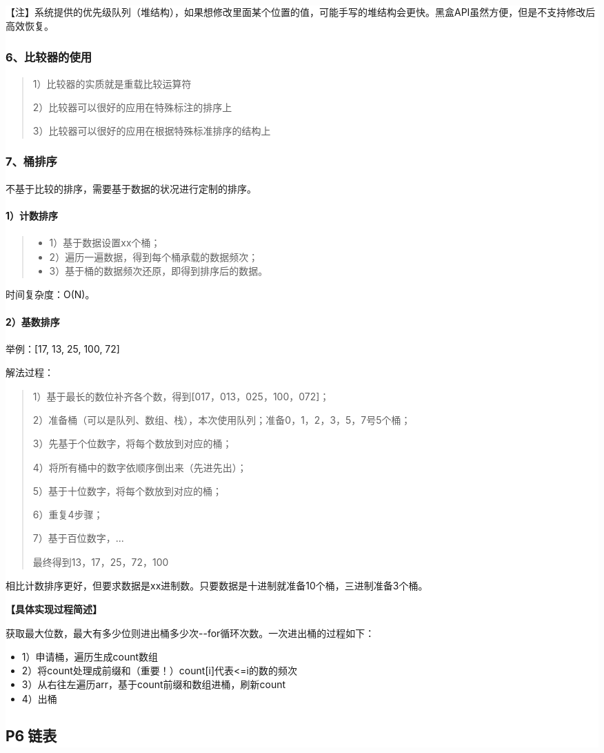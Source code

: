 【注】系统提供的优先级队列（堆结构），如果想修改里面某个位置的值，可能手写的堆结构会更快。黑盒API虽然方便，但是不支持修改后高效恢复。

### 6、比较器的使用

> 1）比较器的实质就是重载比较运算符
>
> 2）比较器可以很好的应用在特殊标注的排序上
>
> 3）比较器可以很好的应用在根据特殊标准排序的结构上

### 7、桶排序

不基于比较的排序，需要基于数据的状况进行定制的排序。

#### **1）计数排序**

> - 1）基于数据设置xx个桶；
> - 2）遍历一遍数据，得到每个桶承载的数据频次；
> - 3）基于桶的数据频次还原，即得到排序后的数据。

时间复杂度：O(N)。

#### **2）基数排序**

举例：[17, 13, 25, 100, 72]

解法过程：

> 1）基于最长的数位补齐各个数，得到[017，013，025，100，072]；
>
> 2）准备桶（可以是队列、数组、栈），本次使用队列；准备0，1，2，3，5，7号5个桶；
>
> 3）先基于个位数字，将每个数放到对应的桶；
>
> 4）将所有桶中的数字依顺序倒出来（先进先出）；
>
> 5）基于十位数字，将每个数放到对应的桶；
>
> 6）重复4步骤；
>
> 7）基于百位数字，...
>
> 最终得到13，17，25，72，100

相比计数排序更好，但要求数据是xx进制数。只要数据是十进制就准备10个桶，三进制准备3个桶。

**【具体实现过程简述】**

获取最大位数，最大有多少位则进出桶多少次--for循环次数。一次进出桶的过程如下：

- 1）申请桶，遍历生成count数组
- 2）将count处理成前缀和（重要！）count[i]代表<=i的数的频次
- 3）从右往左遍历arr，基于count前缀和数组进桶，刷新count
- 4）出桶

## P6 链表
